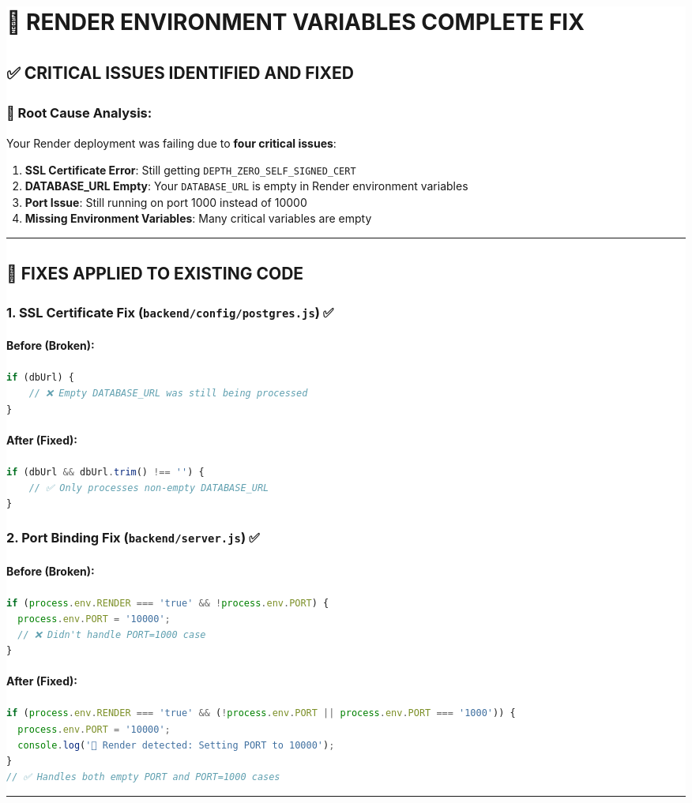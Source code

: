 # 🚨 **RENDER ENVIRONMENT VARIABLES COMPLETE FIX**

## ✅ **CRITICAL ISSUES IDENTIFIED AND FIXED**

### **🎯 Root Cause Analysis:**
Your Render deployment was failing due to **four critical issues**:

1. **SSL Certificate Error**: Still getting `DEPTH_ZERO_SELF_SIGNED_CERT`
2. **DATABASE_URL Empty**: Your `DATABASE_URL` is empty in Render environment variables
3. **Port Issue**: Still running on port 1000 instead of 10000
4. **Missing Environment Variables**: Many critical variables are empty

---

## 🔧 **FIXES APPLIED TO EXISTING CODE**

### **1. SSL Certificate Fix (`backend/config/postgres.js`)** ✅

#### **Before (Broken):**
```javascript
if (dbUrl) {
    // ❌ Empty DATABASE_URL was still being processed
}
```

#### **After (Fixed):**
```javascript
if (dbUrl && dbUrl.trim() !== '') {
    // ✅ Only processes non-empty DATABASE_URL
}
```

### **2. Port Binding Fix (`backend/server.js`)** ✅

#### **Before (Broken):**
```javascript
if (process.env.RENDER === 'true' && !process.env.PORT) {
  process.env.PORT = '10000';
  // ❌ Didn't handle PORT=1000 case
}
```

#### **After (Fixed):**
```javascript
if (process.env.RENDER === 'true' && (!process.env.PORT || process.env.PORT === '1000')) {
  process.env.PORT = '10000';
  console.log('🔧 Render detected: Setting PORT to 10000');
}
// ✅ Handles both empty PORT and PORT=1000 cases
```

---
